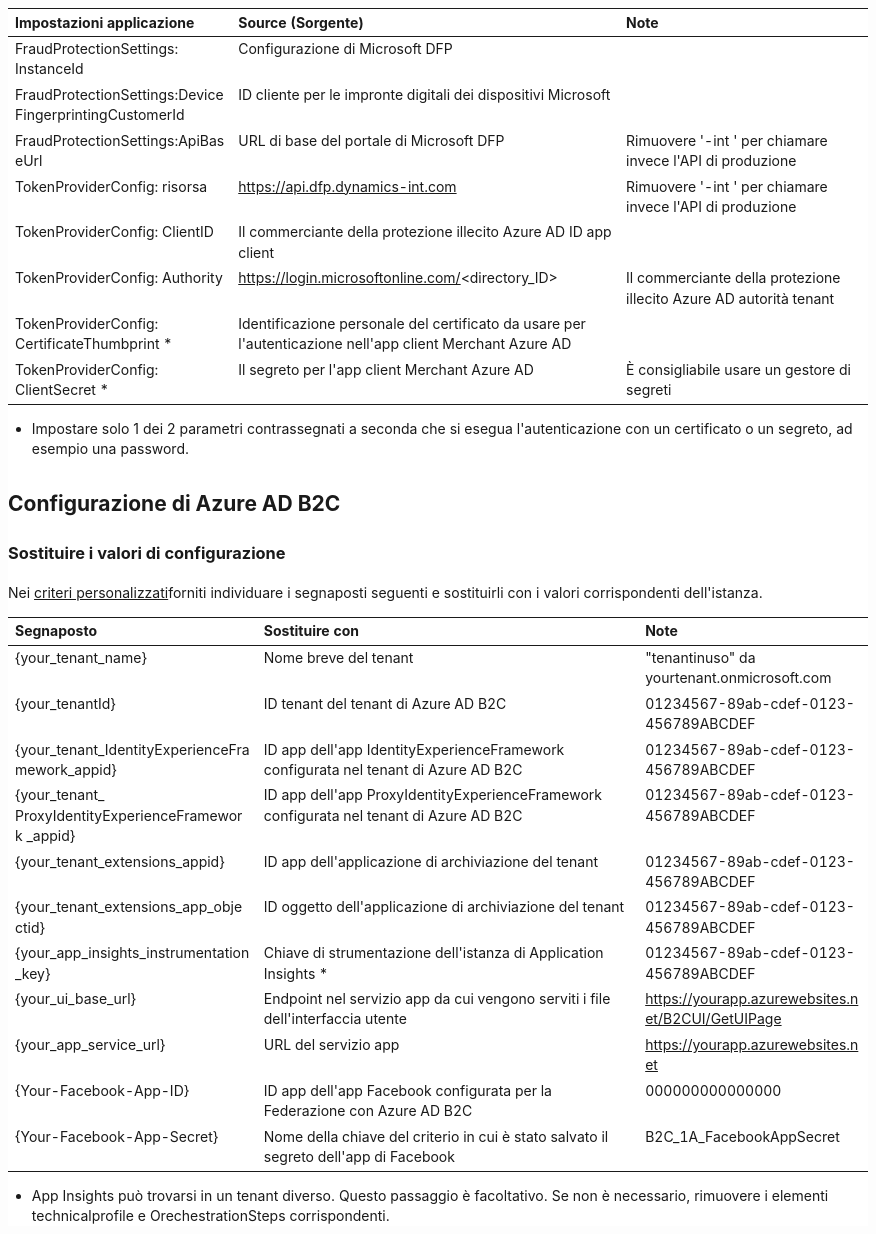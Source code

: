 | Impostazioni applicazione | Source (Sorgente) | Note |
| :-------- | :------------| :-----------|
|FraudProtectionSettings: InstanceId | Configurazione di Microsoft DFP |     |
|FraudProtectionSettings:DeviceFingerprintingCustomerId | ID cliente per le impronte digitali dei dispositivi Microsoft |     |
| FraudProtectionSettings:ApiBaseUrl |  URL di base del portale di Microsoft DFP   | Rimuovere '-int ' per chiamare invece l'API di produzione
|  TokenProviderConfig: risorsa | https://api.dfp.dynamics-int.com |   Rimuovere '-int ' per chiamare invece l'API di produzione  |
|   TokenProviderConfig: ClientID       |Il commerciante della protezione illecito Azure AD ID app client      |       |
| TokenProviderConfig: Authority | https://login.microsoftonline.com/<directory_ID> | Il commerciante della protezione illecito Azure AD autorità tenant |
| TokenProviderConfig: CertificateThumbprint * | Identificazione personale del certificato da usare per l'autenticazione nell'app client Merchant Azure AD |
| TokenProviderConfig: ClientSecret * | Il segreto per l'app client Merchant Azure AD | È consigliabile usare un gestore di segreti |

* Impostare solo 1 dei 2 parametri contrassegnati a seconda che si esegua l'autenticazione con un certificato o un segreto, ad esempio una password.

## <a name="azure-ad-b2c-configuration"></a>Configurazione di Azure AD B2C

### <a name="replace-the-configuration-values"></a>Sostituire i valori di configurazione

Nei [criteri personalizzati](https://github.com/azure-ad-b2c/partner-integrations/tree/master/samples/Dynamics-Fraud-Protection/Policies)forniti individuare i segnaposti seguenti e sostituirli con i valori corrispondenti dell'istanza.

| Segnaposto | Sostituire con | Note |
| :-------- | :------------| :-----------|
|{your_tenant_name} | Nome breve del tenant |  "tenantinuso" da yourtenant.onmicrosoft.com   |
|{your_tenantId} | ID tenant del tenant di Azure AD B2C |  01234567-89ab-cdef-0123-456789ABCDEF   |
|  {your_tenant_IdentityExperienceFramework_appid}    |   ID app dell'app IdentityExperienceFramework configurata nel tenant di Azure AD B2C    |  01234567-89ab-cdef-0123-456789ABCDEF   |
|  {your_tenant_ ProxyIdentityExperienceFramework _appid}     |  ID app dell'app ProxyIdentityExperienceFramework configurata nel tenant di Azure AD B2C      |   01234567-89ab-cdef-0123-456789ABCDEF     |
|  {your_tenant_extensions_appid}   |  ID app dell'applicazione di archiviazione del tenant   |  01234567-89ab-cdef-0123-456789ABCDEF  |
|   {your_tenant_extensions_app_objectid}  | ID oggetto dell'applicazione di archiviazione del tenant    | 01234567-89ab-cdef-0123-456789ABCDEF   |
|   {your_app_insights_instrumentation_key}  |   Chiave di strumentazione dell'istanza di Application Insights *  |   01234567-89ab-cdef-0123-456789ABCDEF |
|  {your_ui_base_url}   | Endpoint nel servizio app da cui vengono serviti i file dell'interfaccia utente    | https://yourapp.azurewebsites.net/B2CUI/GetUIPage   |
|   {your_app_service_url}  | URL del servizio app    |  https://yourapp.azurewebsites.net  |
|   {Your-Facebook-App-ID}  |  ID app dell'app Facebook configurata per la Federazione con Azure AD B2C   | 000000000000000   |
|  {Your-Facebook-App-Secret}   |  Nome della chiave del criterio in cui è stato salvato il segreto dell'app di Facebook   | B2C_1A_FacebookAppSecret   |

* App Insights può trovarsi in un tenant diverso. Questo passaggio è facoltativo. Se non è necessario, rimuovere i elementi technicalprofile e OrechestrationSteps corrispondenti.
